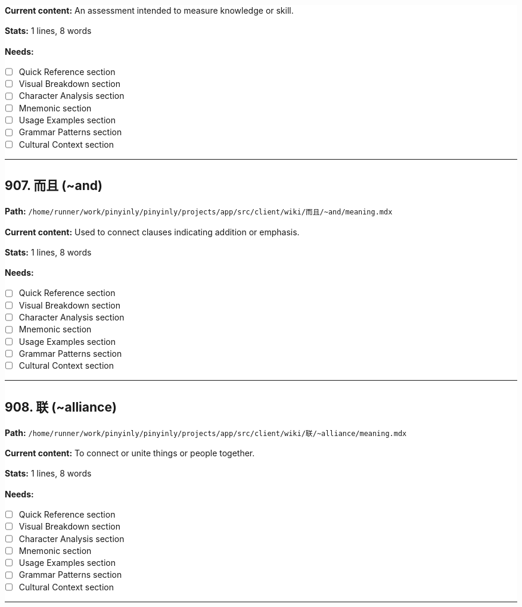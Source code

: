 **Current content:** An assessment intended to measure knowledge or skill.

**Stats:** 1 lines, 8 words

**Needs:**

- [ ] Quick Reference section
- [ ] Visual Breakdown section
- [ ] Character Analysis section
- [ ] Mnemonic section
- [ ] Usage Examples section
- [ ] Grammar Patterns section
- [ ] Cultural Context section

---

## 907. 而且 (~and)

**Path:** `/home/runner/work/pinyinly/pinyinly/projects/app/src/client/wiki/而且/~and/meaning.mdx`

**Current content:** Used to connect clauses indicating addition or emphasis.

**Stats:** 1 lines, 8 words

**Needs:**

- [ ] Quick Reference section
- [ ] Visual Breakdown section
- [ ] Character Analysis section
- [ ] Mnemonic section
- [ ] Usage Examples section
- [ ] Grammar Patterns section
- [ ] Cultural Context section

---

## 908. 联 (~alliance)

**Path:**
`/home/runner/work/pinyinly/pinyinly/projects/app/src/client/wiki/联/~alliance/meaning.mdx`

**Current content:** To connect or unite things or people together.

**Stats:** 1 lines, 8 words

**Needs:**

- [ ] Quick Reference section
- [ ] Visual Breakdown section
- [ ] Character Analysis section
- [ ] Mnemonic section
- [ ] Usage Examples section
- [ ] Grammar Patterns section
- [ ] Cultural Context section

---
